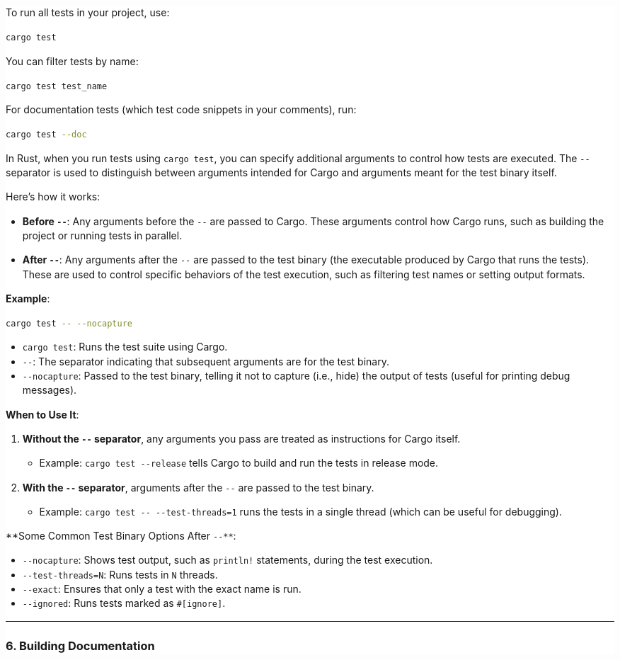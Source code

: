To run all tests in your project, use:

```bash
cargo test
```

You can filter tests by name:

```bash
cargo test test_name
```

For documentation tests (which test code snippets in your comments), run:

```bash
cargo test --doc
```

In Rust, when you run tests using `cargo test`, you can specify additional arguments to control how tests are executed. The `--` separator is used to distinguish between arguments intended for Cargo and arguments meant for the test binary itself. 

Here’s how it works:

- **Before `--`**: Any arguments before the `--` are passed to Cargo. These arguments control how Cargo runs, such as building the project or running tests in parallel.
  
- **After `--`**: Any arguments after the `--` are passed to the test binary (the executable produced by Cargo that runs the tests). These are used to control specific behaviors of the test execution, such as filtering test names or setting output formats.

**Example**:
```bash
cargo test -- --nocapture
```

- `cargo test`: Runs the test suite using Cargo.
- `--`: The separator indicating that subsequent arguments are for the test binary.
- `--nocapture`: Passed to the test binary, telling it not to capture (i.e., hide) the output of tests (useful for printing debug messages).

**When to Use It**:
1. **Without the `--` separator**, any arguments you pass are treated as instructions for Cargo itself.
   - Example: `cargo test --release` tells Cargo to build and run the tests in release mode.

2. **With the `--` separator**, arguments after the `--` are passed to the test binary.
   - Example: `cargo test -- --test-threads=1` runs the tests in a single thread (which can be useful for debugging).

**Some Common Test Binary Options After `--**`:
- `--nocapture`: Shows test output, such as `println!` statements, during the test execution.
- `--test-threads=N`: Runs tests in `N` threads.
- `--exact`: Ensures that only a test with the exact name is run.
- `--ignored`: Runs tests marked as `#[ignore]`.

---

### 6. Building Documentation
